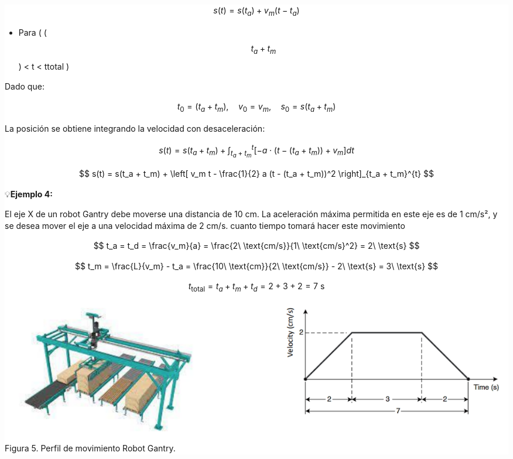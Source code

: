 $$
s(t) = s(t_a) + v_m (t - t_a)
$$

- Para \( ($$t_a + t_m$$) < t < ttotal \)

Dado que:

$$
t_0 = (t_a + t_m), \quad v_0 = v_m, \quad s_0 = s(t_a + t_m)
$$

La posición se obtiene integrando la velocidad con desaceleración:

$$
s(t) = s(t_a + t_m) + \int_{t_a + t_m}^{t} \left[ -a \cdot (t - (t_a + t_m)) + v_m \right] dt
$$

$$
s(t) = s(t_a + t_m) + \left[ v_m t - \frac{1}{2} a (t - (t_a + t_m))^2 \right]_{t_a + t_m}^{t}
$$


💡**Ejemplo 4:**

El eje X de un robot Gantry debe moverse una distancia de 10 cm. La aceleración máxima permitida en este eje es de 1 cm/s², y se desea mover el eje a una velocidad máxima de 2 cm/s. cuanto tiempo tomará hacer este movimiento

$$
t_a = t_d = \frac{v_m}{a} = \frac{2\ \text{cm/s}}{1\ \text{cm/s}^2} = 2\ \text{s}
$$

$$
t_m = \frac{L}{v_m} - t_a = \frac{10\ \text{cm}}{2\ \text{cm/s}} - 2\ \text{s} = 3\ \text{s}
$$

$$
t_{\text{total}} = t_a + t_m + t_d = 2 + 3 + 2 = 7\ \text{s}
$$

![Figura de prueba](images/plantilla/ejemtrape2.png)

Figura 5. Perfil de movimiento Robot Gantry.


